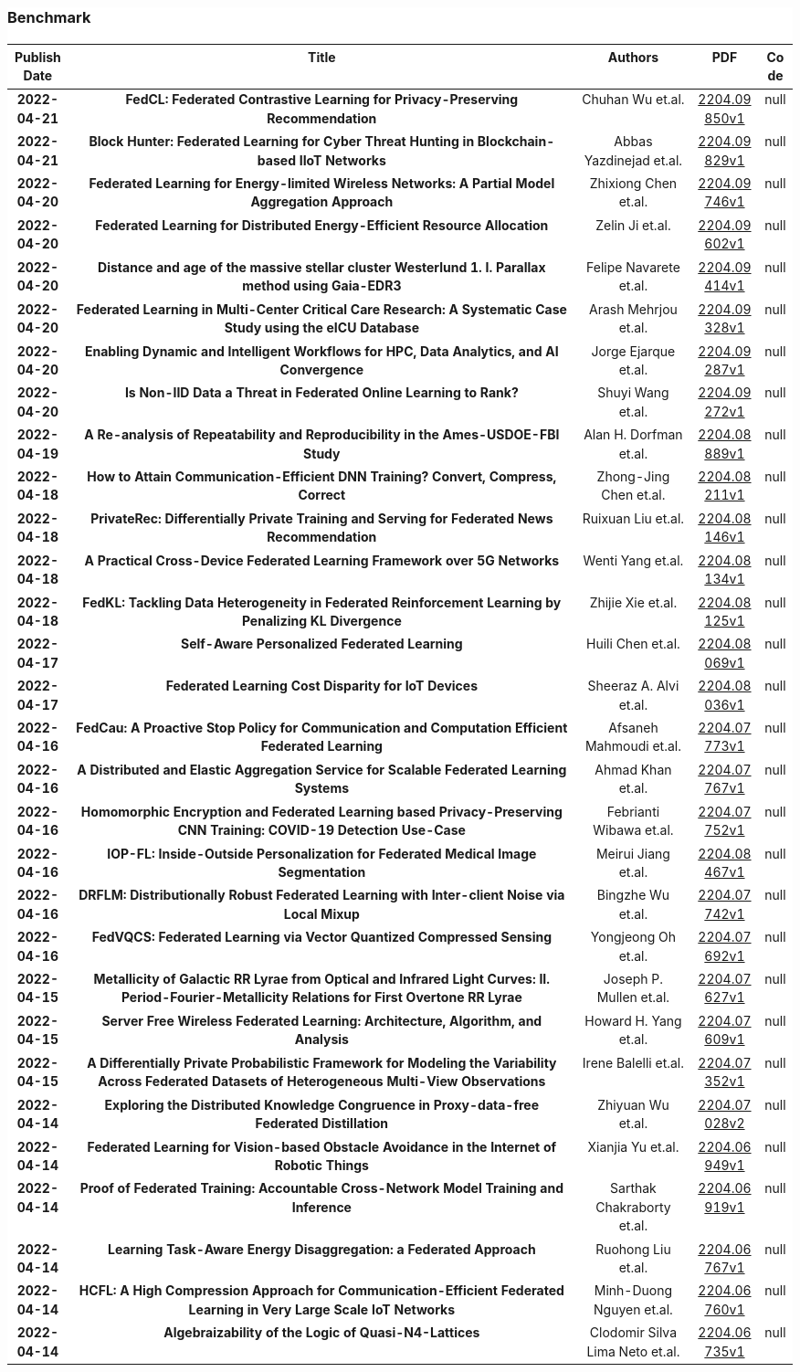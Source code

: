 ### Benchmark
|Publish Date|Title|Authors|PDF|Code|
| :---: | :---: | :---: | :---: | :---: |
|**2022-04-21**|**FedCL: Federated Contrastive Learning for Privacy-Preserving Recommendation**|Chuhan Wu et.al.|[2204.09850v1](http://arxiv.org/abs/2204.09850v1)|null|
|**2022-04-21**|**Block Hunter: Federated Learning for Cyber Threat Hunting in Blockchain-based IIoT Networks**|Abbas Yazdinejad et.al.|[2204.09829v1](http://arxiv.org/abs/2204.09829v1)|null|
|**2022-04-20**|**Federated Learning for Energy-limited Wireless Networks: A Partial Model Aggregation Approach**|Zhixiong Chen et.al.|[2204.09746v1](http://arxiv.org/abs/2204.09746v1)|null|
|**2022-04-20**|**Federated Learning for Distributed Energy-Efficient Resource Allocation**|Zelin Ji et.al.|[2204.09602v1](http://arxiv.org/abs/2204.09602v1)|null|
|**2022-04-20**|**Distance and age of the massive stellar cluster Westerlund 1. I. Parallax method using Gaia-EDR3**|Felipe Navarete et.al.|[2204.09414v1](http://arxiv.org/abs/2204.09414v1)|null|
|**2022-04-20**|**Federated Learning in Multi-Center Critical Care Research: A Systematic Case Study using the eICU Database**|Arash Mehrjou et.al.|[2204.09328v1](http://arxiv.org/abs/2204.09328v1)|null|
|**2022-04-20**|**Enabling Dynamic and Intelligent Workflows for HPC, Data Analytics, and AI Convergence**|Jorge Ejarque et.al.|[2204.09287v1](http://arxiv.org/abs/2204.09287v1)|null|
|**2022-04-20**|**Is Non-IID Data a Threat in Federated Online Learning to Rank?**|Shuyi Wang et.al.|[2204.09272v1](http://arxiv.org/abs/2204.09272v1)|null|
|**2022-04-19**|**A Re-analysis of Repeatability and Reproducibility in the Ames-USDOE-FBI Study**|Alan H. Dorfman et.al.|[2204.08889v1](http://arxiv.org/abs/2204.08889v1)|null|
|**2022-04-18**|**How to Attain Communication-Efficient DNN Training? Convert, Compress, Correct**|Zhong-Jing Chen et.al.|[2204.08211v1](http://arxiv.org/abs/2204.08211v1)|null|
|**2022-04-18**|**PrivateRec: Differentially Private Training and Serving for Federated News Recommendation**|Ruixuan Liu et.al.|[2204.08146v1](http://arxiv.org/abs/2204.08146v1)|null|
|**2022-04-18**|**A Practical Cross-Device Federated Learning Framework over 5G Networks**|Wenti Yang et.al.|[2204.08134v1](http://arxiv.org/abs/2204.08134v1)|null|
|**2022-04-18**|**FedKL: Tackling Data Heterogeneity in Federated Reinforcement Learning by Penalizing KL Divergence**|Zhijie Xie et.al.|[2204.08125v1](http://arxiv.org/abs/2204.08125v1)|null|
|**2022-04-17**|**Self-Aware Personalized Federated Learning**|Huili Chen et.al.|[2204.08069v1](http://arxiv.org/abs/2204.08069v1)|null|
|**2022-04-17**|**Federated Learning Cost Disparity for IoT Devices**|Sheeraz A. Alvi et.al.|[2204.08036v1](http://arxiv.org/abs/2204.08036v1)|null|
|**2022-04-16**|**FedCau: A Proactive Stop Policy for Communication and Computation Efficient Federated Learning**|Afsaneh Mahmoudi et.al.|[2204.07773v1](http://arxiv.org/abs/2204.07773v1)|null|
|**2022-04-16**|**A Distributed and Elastic Aggregation Service for Scalable Federated Learning Systems**|Ahmad Khan et.al.|[2204.07767v1](http://arxiv.org/abs/2204.07767v1)|null|
|**2022-04-16**|**Homomorphic Encryption and Federated Learning based Privacy-Preserving CNN Training: COVID-19 Detection Use-Case**|Febrianti Wibawa et.al.|[2204.07752v1](http://arxiv.org/abs/2204.07752v1)|null|
|**2022-04-16**|**IOP-FL: Inside-Outside Personalization for Federated Medical Image Segmentation**|Meirui Jiang et.al.|[2204.08467v1](http://arxiv.org/abs/2204.08467v1)|null|
|**2022-04-16**|**DRFLM: Distributionally Robust Federated Learning with Inter-client Noise via Local Mixup**|Bingzhe Wu et.al.|[2204.07742v1](http://arxiv.org/abs/2204.07742v1)|null|
|**2022-04-16**|**FedVQCS: Federated Learning via Vector Quantized Compressed Sensing**|Yongjeong Oh et.al.|[2204.07692v1](http://arxiv.org/abs/2204.07692v1)|null|
|**2022-04-15**|**Metallicity of Galactic RR Lyrae from Optical and Infrared Light Curves: II. Period-Fourier-Metallicity Relations for First Overtone RR Lyrae**|Joseph P. Mullen et.al.|[2204.07627v1](http://arxiv.org/abs/2204.07627v1)|null|
|**2022-04-15**|**Server Free Wireless Federated Learning: Architecture, Algorithm, and Analysis**|Howard H. Yang et.al.|[2204.07609v1](http://arxiv.org/abs/2204.07609v1)|null|
|**2022-04-15**|**A Differentially Private Probabilistic Framework for Modeling the Variability Across Federated Datasets of Heterogeneous Multi-View Observations**|Irene Balelli et.al.|[2204.07352v1](http://arxiv.org/abs/2204.07352v1)|null|
|**2022-04-14**|**Exploring the Distributed Knowledge Congruence in Proxy-data-free Federated Distillation**|Zhiyuan Wu et.al.|[2204.07028v2](http://arxiv.org/abs/2204.07028v2)|null|
|**2022-04-14**|**Federated Learning for Vision-based Obstacle Avoidance in the Internet of Robotic Things**|Xianjia Yu et.al.|[2204.06949v1](http://arxiv.org/abs/2204.06949v1)|null|
|**2022-04-14**|**Proof of Federated Training: Accountable Cross-Network Model Training and Inference**|Sarthak Chakraborty et.al.|[2204.06919v1](http://arxiv.org/abs/2204.06919v1)|null|
|**2022-04-14**|**Learning Task-Aware Energy Disaggregation: a Federated Approach**|Ruohong Liu et.al.|[2204.06767v1](http://arxiv.org/abs/2204.06767v1)|null|
|**2022-04-14**|**HCFL: A High Compression Approach for Communication-Efficient Federated Learning in Very Large Scale IoT Networks**|Minh-Duong Nguyen et.al.|[2204.06760v1](http://arxiv.org/abs/2204.06760v1)|null|
|**2022-04-14**|**Algebraizability of the Logic of Quasi-N4-Lattices**|Clodomir Silva Lima Neto et.al.|[2204.06735v1](http://arxiv.org/abs/2204.06735v1)|null|
